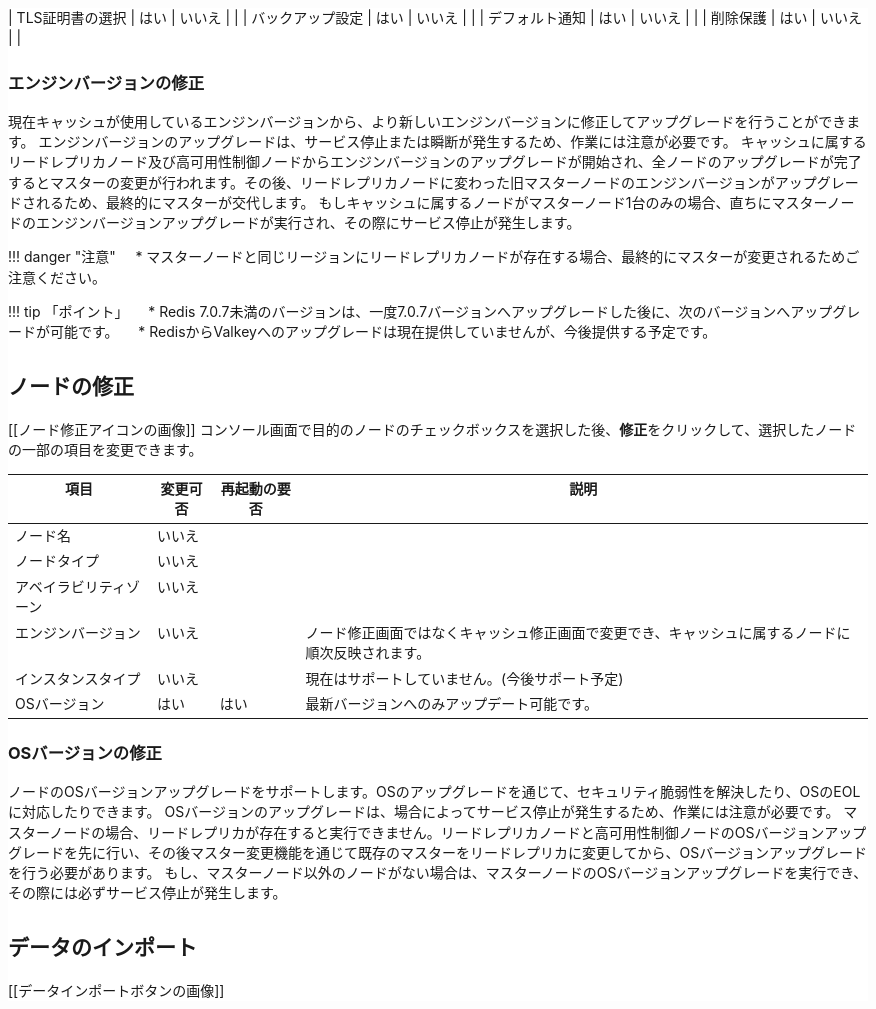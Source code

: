 | TLS証明書の選択 | はい | いいえ |  |
| バックアップ設定 | はい | いいえ |  |
| デフォルト通知 | はい | いいえ |  |
| 削除保護 | はい | いいえ |  |

### エンジンバージョンの修正

現在キャッシュが使用しているエンジンバージョンから、より新しいエンジンバージョンに修正してアップグレードを行うことができます。
エンジンバージョンのアップグレードは、サービス停止または瞬断が発生するため、作業には注意が必要です。
キャッシュに属するリードレプリカノード及び高可用性制御ノードからエンジンバージョンのアップグレードが開始され、全ノードのアップグレードが完了するとマスターの変更が行われます。その後、リードレプリカノードに変わった旧マスターノードのエンジンバージョンがアップグレードされるため、最終的にマスターが交代します。
もしキャッシュに属するノードがマスターノード1台のみの場合、直ちにマスターノードのエンジンバージョンアップグレードが実行され、その際にサービス停止が発生します。

!!! danger "注意"
    * マスターノードと同じリージョンにリードレプリカノードが存在する場合、最終的にマスターが変更されるためご注意ください。

!!! tip 「ポイント」
    * Redis 7.0.7未満のバージョンは、一度7.0.7バージョンへアップグレードした後に、次のバージョンへアップグレードが可能です。
    * RedisからValkeyへのアップグレードは現在提供していませんが、今後提供する予定です。

## ノードの修正

[[ノード修正アイコンの画像]]
コンソール画面で目的のノードのチェックボックスを選択した後、**修正**をクリックして、選択したノードの一部の項目を変更できます。

| 項目 | 変更可否 | 再起動の要否 | 説明 |
| --- | -------- | --------- | --- |
| ノード名 | いいえ |  |  |
| ノードタイプ | いいえ |  |  |
| アベイラビリティゾーン | いいえ |  |  |
| エンジンバージョン | いいえ |  | ノード修正画面ではなくキャッシュ修正画面で変更でき、キャッシュに属するノードに順次反映されます。 |
| インスタンスタイプ | いいえ |  | 現在はサポートしていません。(今後サポート予定) |
| OSバージョン | はい | はい | 最新バージョンへのみアップデート可能です。 |

### OSバージョンの修正

ノードのOSバージョンアップグレードをサポートします。OSのアップグレードを通じて、セキュリティ脆弱性を解決したり、OSのEOLに対応したりできます。
OSバージョンのアップグレードは、場合によってサービス停止が発生するため、作業には注意が必要です。
マスターノードの場合、リードレプリカが存在すると実行できません。リードレプリカノードと高可用性制御ノードのOSバージョンアップグレードを先に行い、その後マスター変更機能を通じて既存のマスターをリードレプリカに変更してから、OSバージョンアップグレードを行う必要があります。
もし、マスターノード以外のノードがない場合は、マスターノードのOSバージョンアップグレードを実行でき、その際には必ずサービス停止が発生します。

## データのインポート

[[データインポートボタンの画像]]
